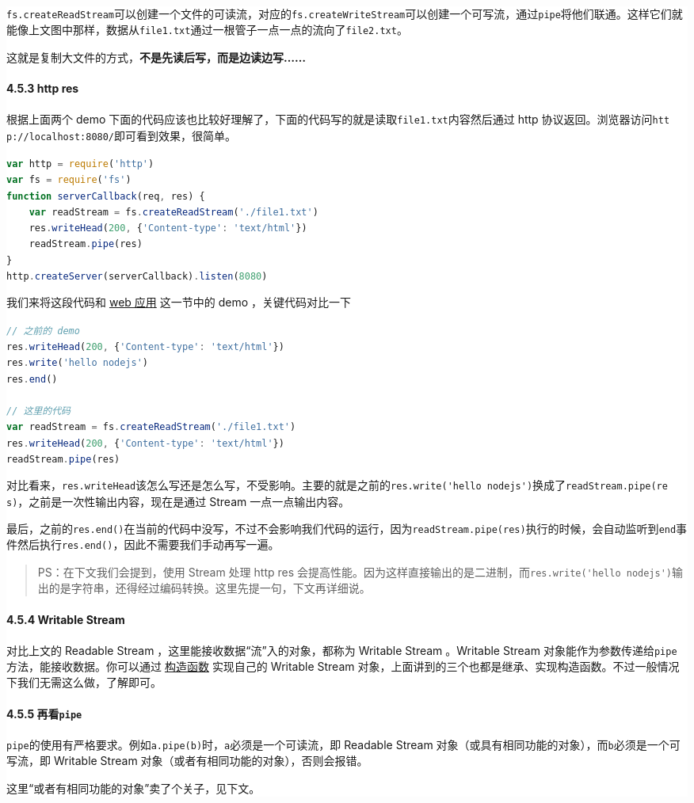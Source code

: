 `fs.createReadStream`可以创建一个文件的可读流，对应的`fs.createWriteStream`可以创建一个可写流，通过`pipe`将他们联通。这样它们就能像上文图中那样，数据从`file1.txt`通过一根管子一点一点的流向了`file2.txt`。

这就是复制大文件的方式，**不是先读后写，而是边读边写……**

#### 4.5.3 http res

根据上面两个 demo 下面的代码应该也比较好理解了，下面的代码写的就是读取`file1.txt`内容然后通过 http 协议返回。浏览器访问`http://localhost:8080/`即可看到效果，很简单。

```js
var http = require('http')
var fs = require('fs')
function serverCallback(req, res) {
    var readStream = fs.createReadStream('./file1.txt')
    res.writeHead(200, {'Content-type': 'text/html'})
    readStream.pipe(res)
}
http.createServer(serverCallback).listen(8080)
```

我们来将这段代码和 [web 应用](./02-web-应用.md) 这一节中的 demo ，关键代码对比一下

```js
// 之前的 demo
res.writeHead(200, {'Content-type': 'text/html'})
res.write('hello nodejs')
res.end()

// 这里的代码
var readStream = fs.createReadStream('./file1.txt')
res.writeHead(200, {'Content-type': 'text/html'})
readStream.pipe(res)
```

对比看来，`res.writeHead`该怎么写还是怎么写，不受影响。主要的就是之前的`res.write('hello nodejs')`换成了`readStream.pipe(res)`，之前是一次性输出内容，现在是通过 Stream 一点一点输出内容。

最后，之前的`res.end()`在当前的代码中没写，不过不会影响我们代码的运行，因为`readStream.pipe(res)`执行的时候，会自动监听到`end`事件然后执行`res.end()`，因此不需要我们手动再写一遍。

> PS：在下文我们会提到，使用 Stream 处理 http res 会提高性能。因为这样直接输出的是二进制，而`res.write('hello nodejs')`输出的是字符串，还得经过编码转换。这里先提一句，下文再详细说。

#### 4.5.4 Writable Stream

对比上文的 Readable Stream ，这里能接收数据“流”入的对象，都称为 Writable Stream 。Writable Stream 对象能作为参数传递给`pipe`方法，能接收数据。你可以通过 [构造函数](http://nodejs.cn/api/stream.html#stream_implementing_a_writable_stream) 实现自己的 Writable Stream 对象，上面讲到的三个也都是继承、实现构造函数。不过一般情况下我们无需这么做，了解即可。

#### 4.5.5 再看`pipe`

`pipe`的使用有严格要求。例如`a.pipe(b)`时，`a`必须是一个可读流，即 Readable Stream 对象（或具有相同功能的对象），而`b`必须是一个可写流，即 Writable Stream 对象（或者有相同功能的对象），否则会报错。

这里“或者有相同功能的对象”卖了个关子，见下文。
